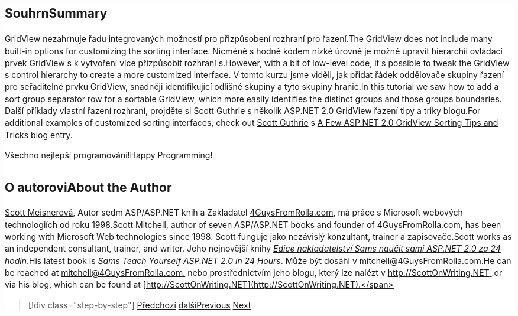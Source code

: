 ## <a name="summary"></a><span data-ttu-id="1a2bb-233">Souhrn</span><span class="sxs-lookup"><span data-stu-id="1a2bb-233">Summary</span></span>

<span data-ttu-id="1a2bb-234">GridView nezahrnuje řadu integrovaných možností pro přizpůsobení rozhraní pro řazení.</span><span class="sxs-lookup"><span data-stu-id="1a2bb-234">The GridView does not include many built-in options for customizing the sorting interface.</span></span> <span data-ttu-id="1a2bb-235">Nicméně s hodně kódem nízké úrovně je možné upravit hierarchii ovládací prvek GridView s k vytvoření více přizpůsobit rozhraní s.</span><span class="sxs-lookup"><span data-stu-id="1a2bb-235">However, with a bit of low-level code, it s possible to tweak the GridView s control hierarchy to create a more customized interface.</span></span> <span data-ttu-id="1a2bb-236">V tomto kurzu jsme viděli, jak přidat řádek oddělovače skupiny řazení pro seřaditelné prvku GridView, snadněji identifikující odlišné skupiny a tyto skupiny hranic.</span><span class="sxs-lookup"><span data-stu-id="1a2bb-236">In this tutorial we saw how to add a sort group separator row for a sortable GridView, which more easily identifies the distinct groups and those groups boundaries.</span></span> <span data-ttu-id="1a2bb-237">Další příklady vlastní řazení rozhraní, projděte si [Scott Guthrie](https://weblogs.asp.net/scottgu/) s [několik ASP.NET 2.0 GridView řazení tipy a triky](https://weblogs.asp.net/scottgu/archive/2006/02/11/437995.aspx) blogu.</span><span class="sxs-lookup"><span data-stu-id="1a2bb-237">For additional examples of customized sorting interfaces, check out [Scott Guthrie](https://weblogs.asp.net/scottgu/) s [A Few ASP.NET 2.0 GridView Sorting Tips and Tricks](https://weblogs.asp.net/scottgu/archive/2006/02/11/437995.aspx) blog entry.</span></span>

<span data-ttu-id="1a2bb-238">Všechno nejlepší programování!</span><span class="sxs-lookup"><span data-stu-id="1a2bb-238">Happy Programming!</span></span>

## <a name="about-the-author"></a><span data-ttu-id="1a2bb-239">O autorovi</span><span class="sxs-lookup"><span data-stu-id="1a2bb-239">About the Author</span></span>

<span data-ttu-id="1a2bb-240">[Scott Meisnerová](http://www.4guysfromrolla.com/ScottMitchell.shtml), Autor sedm ASP/ASP.NET knih a Zakladatel [4GuysFromRolla.com](http://www.4guysfromrolla.com), má práce s Microsoft webových technologiích od roku 1998.</span><span class="sxs-lookup"><span data-stu-id="1a2bb-240">[Scott Mitchell](http://www.4guysfromrolla.com/ScottMitchell.shtml), author of seven ASP/ASP.NET books and founder of [4GuysFromRolla.com](http://www.4guysfromrolla.com), has been working with Microsoft Web technologies since 1998.</span></span> <span data-ttu-id="1a2bb-241">Scott funguje jako nezávislý konzultant, trainer a zapisovače.</span><span class="sxs-lookup"><span data-stu-id="1a2bb-241">Scott works as an independent consultant, trainer, and writer.</span></span> <span data-ttu-id="1a2bb-242">Jeho nejnovější knihy [ *Edice nakladatelství Sams naučit sami ASP.NET 2.0 za 24 hodin*](https://www.amazon.com/exec/obidos/ASIN/0672327384/4guysfromrollaco).</span><span class="sxs-lookup"><span data-stu-id="1a2bb-242">His latest book is [*Sams Teach Yourself ASP.NET 2.0 in 24 Hours*](https://www.amazon.com/exec/obidos/ASIN/0672327384/4guysfromrollaco).</span></span> <span data-ttu-id="1a2bb-243">Může být dosáhl v [ mitchell@4GuysFromRolla.com.](mailto:mitchell@4GuysFromRolla.com)</span><span class="sxs-lookup"><span data-stu-id="1a2bb-243">He can be reached at [mitchell@4GuysFromRolla.com.](mailto:mitchell@4GuysFromRolla.com)</span></span> <span data-ttu-id="1a2bb-244">nebo prostřednictvím jeho blogu, který lze nalézt v [ http://ScottOnWriting.NET ](http://ScottOnWriting.NET).</span><span class="sxs-lookup"><span data-stu-id="1a2bb-244">or via his blog, which can be found at [http://ScottOnWriting.NET](http://ScottOnWriting.NET).</span></span>

> [!div class="step-by-step"]
> <span data-ttu-id="1a2bb-245">[Předchozí](sorting-custom-paged-data-cs.md)
> [další](paging-and-sorting-report-data-vb.md)</span><span class="sxs-lookup"><span data-stu-id="1a2bb-245">[Previous](sorting-custom-paged-data-cs.md)
[Next](paging-and-sorting-report-data-vb.md)</span></span>
